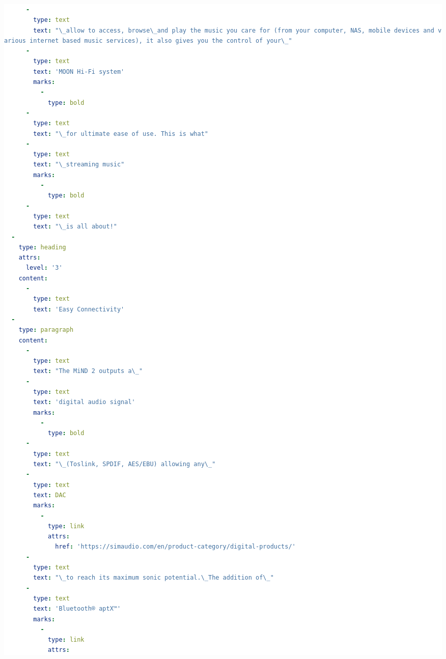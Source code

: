 ```yaml
      -
        type: text
        text: "\_allow to access, browse\_and play the music you care for (from your computer, NAS, mobile devices and various internet based music services), it also gives you the control of your\_"
      -
        type: text
        text: 'MOON Hi-Fi system'
        marks:
          -
            type: bold
      -
        type: text
        text: "\_for ultimate ease of use. This is what"
      -
        type: text
        text: "\_streaming music"
        marks:
          -
            type: bold
      -
        type: text
        text: "\_is all about!"
  -
    type: heading
    attrs:
      level: '3'
    content:
      -
        type: text
        text: 'Easy Connectivity'
  -
    type: paragraph
    content:
      -
        type: text
        text: "The MiND 2 outputs a\_"
      -
        type: text
        text: 'digital audio signal'
        marks:
          -
            type: bold
      -
        type: text
        text: "\_(Toslink, SPDIF, AES/EBU) allowing any\_"
      -
        type: text
        text: DAC
        marks:
          -
            type: link
            attrs:
              href: 'https://simaudio.com/en/product-category/digital-products/'
      -
        type: text
        text: "\_to reach its maximum sonic potential.\_The addition of\_"
      -
        type: text
        text: 'Bluetooth® aptX™'
        marks:
          -
            type: link
            attrs:
```